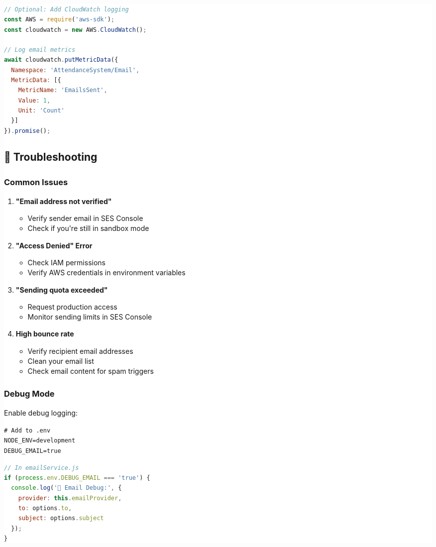 ```javascript
// Optional: Add CloudWatch logging
const AWS = require('aws-sdk');
const cloudwatch = new AWS.CloudWatch();

// Log email metrics
await cloudwatch.putMetricData({
  Namespace: 'AttendanceSystem/Email',
  MetricData: [{
    MetricName: 'EmailsSent',
    Value: 1,
    Unit: 'Count'
  }]
}).promise();
```

## 🚨 Troubleshooting

### Common Issues

1. **"Email address not verified"**
   - Verify sender email in SES Console
   - Check if you're still in sandbox mode

2. **"Access Denied" Error**
   - Check IAM permissions
   - Verify AWS credentials in environment variables

3. **"Sending quota exceeded"**
   - Request production access
   - Monitor sending limits in SES Console

4. **High bounce rate**
   - Verify recipient email addresses
   - Clean your email list
   - Check email content for spam triggers

### Debug Mode

Enable debug logging:

```env
# Add to .env
NODE_ENV=development
DEBUG_EMAIL=true
```

```javascript
// In emailService.js
if (process.env.DEBUG_EMAIL === 'true') {
  console.log('📧 Email Debug:', {
    provider: this.emailProvider,
    to: options.to,
    subject: options.subject
  });
}
```
